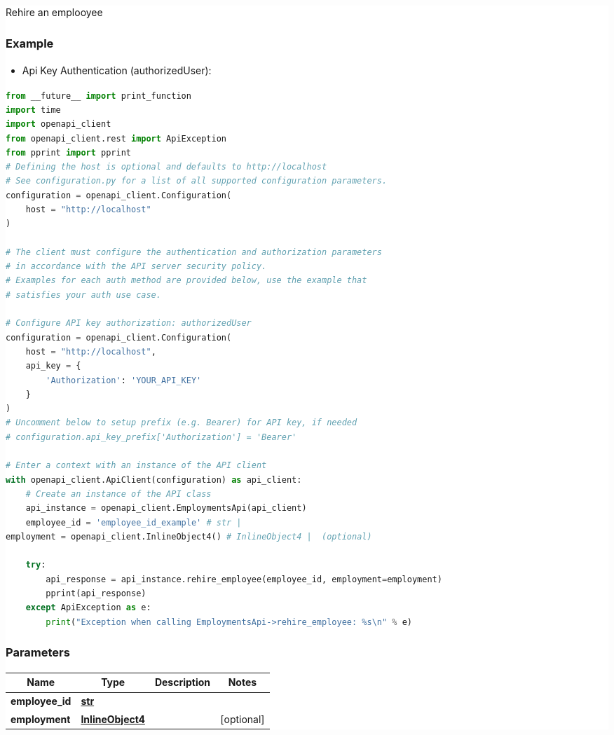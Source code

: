 

Rehire an emplooyee

### Example

* Api Key Authentication (authorizedUser):
```python
from __future__ import print_function
import time
import openapi_client
from openapi_client.rest import ApiException
from pprint import pprint
# Defining the host is optional and defaults to http://localhost
# See configuration.py for a list of all supported configuration parameters.
configuration = openapi_client.Configuration(
    host = "http://localhost"
)

# The client must configure the authentication and authorization parameters
# in accordance with the API server security policy.
# Examples for each auth method are provided below, use the example that
# satisfies your auth use case.

# Configure API key authorization: authorizedUser
configuration = openapi_client.Configuration(
    host = "http://localhost",
    api_key = {
        'Authorization': 'YOUR_API_KEY'
    }
)
# Uncomment below to setup prefix (e.g. Bearer) for API key, if needed
# configuration.api_key_prefix['Authorization'] = 'Bearer'

# Enter a context with an instance of the API client
with openapi_client.ApiClient(configuration) as api_client:
    # Create an instance of the API class
    api_instance = openapi_client.EmploymentsApi(api_client)
    employee_id = 'employee_id_example' # str | 
employment = openapi_client.InlineObject4() # InlineObject4 |  (optional)

    try:
        api_response = api_instance.rehire_employee(employee_id, employment=employment)
        pprint(api_response)
    except ApiException as e:
        print("Exception when calling EmploymentsApi->rehire_employee: %s\n" % e)
```

### Parameters

Name | Type | Description  | Notes
------------- | ------------- | ------------- | -------------
 **employee_id** | [**str**](.md)|  | 
 **employment** | [**InlineObject4**](InlineObject4.md)|  | [optional] 
